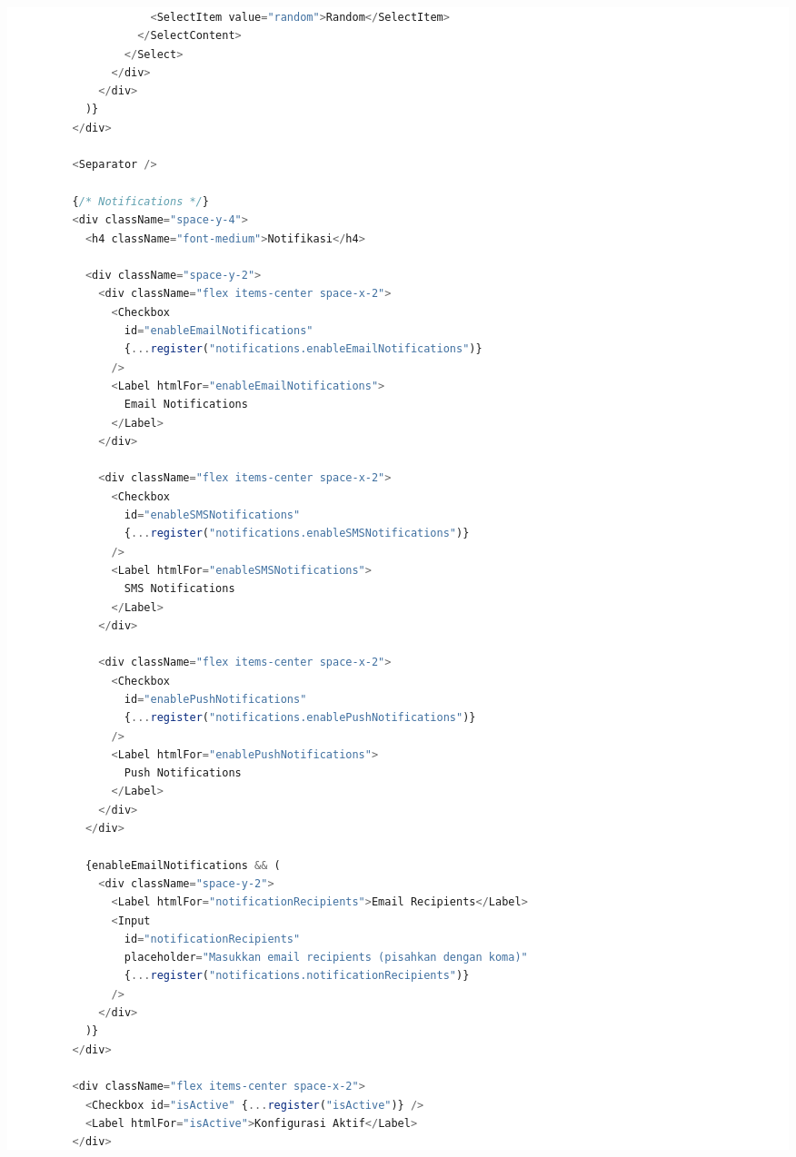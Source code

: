 ```typescript
                      <SelectItem value="random">Random</SelectItem>
                    </SelectContent>
                  </Select>
                </div>
              </div>
            )}
          </div>

          <Separator />

          {/* Notifications */}
          <div className="space-y-4">
            <h4 className="font-medium">Notifikasi</h4>

            <div className="space-y-2">
              <div className="flex items-center space-x-2">
                <Checkbox
                  id="enableEmailNotifications"
                  {...register("notifications.enableEmailNotifications")}
                />
                <Label htmlFor="enableEmailNotifications">
                  Email Notifications
                </Label>
              </div>

              <div className="flex items-center space-x-2">
                <Checkbox
                  id="enableSMSNotifications"
                  {...register("notifications.enableSMSNotifications")}
                />
                <Label htmlFor="enableSMSNotifications">
                  SMS Notifications
                </Label>
              </div>

              <div className="flex items-center space-x-2">
                <Checkbox
                  id="enablePushNotifications"
                  {...register("notifications.enablePushNotifications")}
                />
                <Label htmlFor="enablePushNotifications">
                  Push Notifications
                </Label>
              </div>
            </div>

            {enableEmailNotifications && (
              <div className="space-y-2">
                <Label htmlFor="notificationRecipients">Email Recipients</Label>
                <Input
                  id="notificationRecipients"
                  placeholder="Masukkan email recipients (pisahkan dengan koma)"
                  {...register("notifications.notificationRecipients")}
                />
              </div>
            )}
          </div>

          <div className="flex items-center space-x-2">
            <Checkbox id="isActive" {...register("isActive")} />
            <Label htmlFor="isActive">Konfigurasi Aktif</Label>
          </div>

```